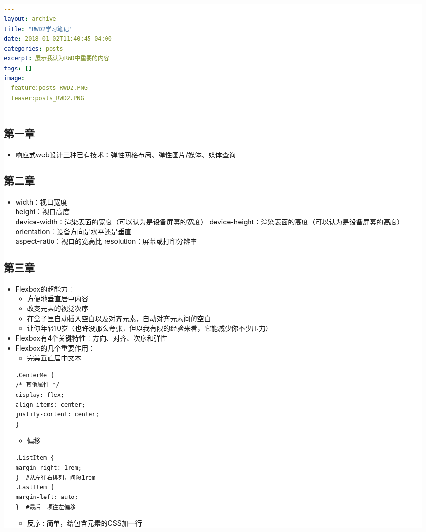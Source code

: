 ```yaml
---
layout: archive
title: "RWD2学习笔记"
date: 2018-01-02T11:40:45-04:00
categories: posts 
excerpt: 展示我认为RWD中重要的内容
tags: []
image: 
  feature:posts_RWD2.PNG 
  teaser:posts_RWD2.PNG
---
```



## 第一章

- 响应式web设计三种已有技术：弹性网格布局、弹性图片/媒体、媒体查询
## 第二章
- width：视口宽度        
height：视口高度  
device-width：渲染表面的宽度（可以认为是设备屏幕的宽度）              device-height：渲染表面的高度（可以认为是设备屏幕的高度）         orientation：设备方向是水平还是垂直             
aspect-ratio：视口的宽高比
resolution：屏幕或打印分辨率
## 第三章
- Flexbox的超能力：
  - 方便地垂直居中内容
  - 改变元素的视觉次序
  - 在盒子里自动插入空白以及对齐元素，自动对齐元素间的空白 
  - 让你年轻10岁（也许没那么夸张，但以我有限的经验来看，它能减少你不少压力）
- Flexbox有4个关键特性：方向、对齐、次序和弹性
- Flexbox的几个重要作用：
  - 完美垂直居中文本
  ```
  .CenterMe {
  /* 其他属性 */    
  display: flex;     
  align-items: center;     
  justify-content: center;
  }
  ```
  - 偏移 
  ```
  .ListItem {     
  margin-right: 1rem; 
  }  #从左往右排列，间隔1rem
  .LastItem {     
  margin-left: auto; 
  }  #最后一项往左偏移
  ```
  - 反序 : 简单，给包含元素的CSS加一行
  